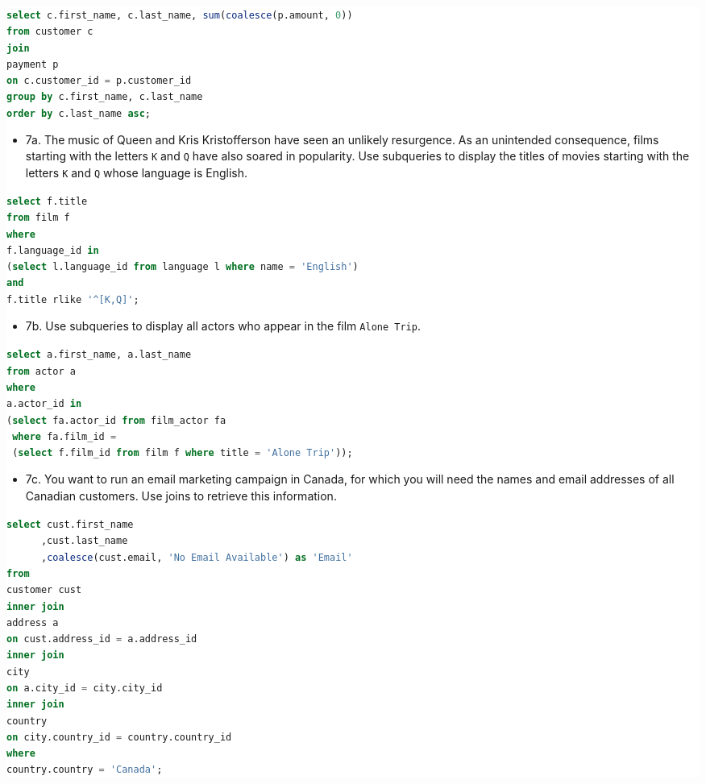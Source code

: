 ```sql
select c.first_name, c.last_name, sum(coalesce(p.amount, 0))
from customer c
join
payment p
on c.customer_id = p.customer_id
group by c.first_name, c.last_name
order by c.last_name asc;
```

* 7a. The music of Queen and Kris Kristofferson have seen an unlikely resurgence. As an unintended consequence, films starting with the letters `K` and `Q` have also soared in popularity. Use subqueries to display the titles of movies starting with the letters `K` and `Q` whose language is English. 

```sql
select f.title
from film f 
where
f.language_id in
(select l.language_id from language l where name = 'English')
and
f.title rlike '^[K,Q]';
```

* 7b. Use subqueries to display all actors who appear in the film `Alone Trip`.

```sql
select a.first_name, a.last_name 
from actor a
where
a.actor_id in
(select fa.actor_id from film_actor fa
 where fa.film_id = 
 (select f.film_id from film f where title = 'Alone Trip'));
 ```

* 7c. You want to run an email marketing campaign in Canada, for which you will need the names and email addresses of all Canadian customers. Use joins to retrieve this information.

```sql
select cust.first_name
      ,cust.last_name
      ,coalesce(cust.email, 'No Email Available') as 'Email'
from
customer cust
inner join
address a
on cust.address_id = a.address_id
inner join
city
on a.city_id = city.city_id
inner join
country
on city.country_id = country.country_id
where
country.country = 'Canada';
```
